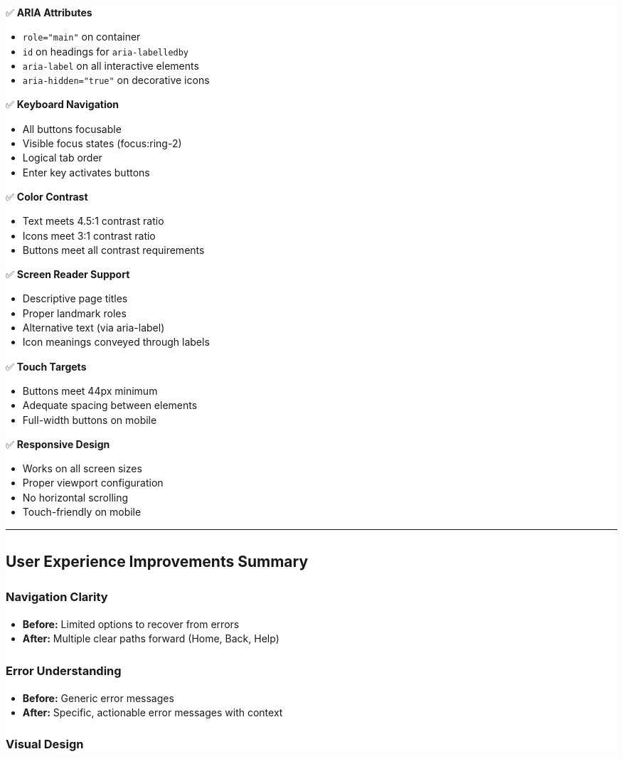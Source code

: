 ✅ **ARIA Attributes**

- `role="main"` on container
- `id` on headings for `aria-labelledby`
- `aria-label` on all interactive elements
- `aria-hidden="true"` on decorative icons

✅ **Keyboard Navigation**

- All buttons focusable
- Visible focus states (focus:ring-2)
- Logical tab order
- Enter key activates buttons

✅ **Color Contrast**

- Text meets 4.5:1 contrast ratio
- Icons meet 3:1 contrast ratio
- Buttons meet all contrast requirements

✅ **Screen Reader Support**

- Descriptive page titles
- Proper landmark roles
- Alternative text (via aria-label)
- Icon meanings conveyed through labels

✅ **Touch Targets**

- Buttons meet 44px minimum
- Adequate spacing between elements
- Full-width buttons on mobile

✅ **Responsive Design**

- Works on all screen sizes
- Proper viewport configuration
- No horizontal scrolling
- Touch-friendly on mobile

---

## User Experience Improvements Summary

### Navigation Clarity

- **Before:** Limited options to recover from errors
- **After:** Multiple clear paths forward (Home, Back, Help)

### Error Understanding

- **Before:** Generic error messages
- **After:** Specific, actionable error messages with context

### Visual Design
